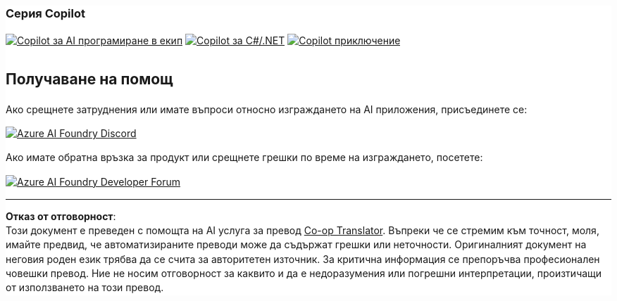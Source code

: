  
### Серия Copilot
[![Copilot за AI програмиране в екип](https://img.shields.io/badge/Copilot%20for%20AI%20Paired%20Programming-FACC15?style=for-the-badge&labelColor=E5E7EB&color=FACC15)](https://aka.ms/GitHubCopilotAI?WT.mc_id=academic-105485-koreyst)
[![Copilot за C#/.NET](https://img.shields.io/badge/Copilot%20for%20C%23/.NET-FBBF24?style=for-the-badge&labelColor=E5E7EB&color=FBBF24)](https://github.com/microsoft/mastering-github-copilot-for-dotnet-csharp-developers?WT.mc_id=academic-105485-koreyst)
[![Copilot приключение](https://img.shields.io/badge/Copilot%20Adventure-FDE68A?style=for-the-badge&labelColor=E5E7EB&color=FDE68A)](https://github.com/microsoft/CopilotAdventures?WT.mc_id=academic-105485-koreyst)

## Получаване на помощ

Ако срещнете затруднения или имате въпроси относно изграждането на AI приложения, присъединете се:

[![Azure AI Foundry Discord](https://img.shields.io/badge/Discord-Azure_AI_Foundry_Community_Discord-blue?style=for-the-badge&logo=discord&color=5865f2&logoColor=fff)](https://aka.ms/foundry/discord)

Ако имате обратна връзка за продукт или срещнете грешки по време на изграждането, посетете:

[![Azure AI Foundry Developer Forum](https://img.shields.io/badge/GitHub-Azure_AI_Foundry_Developer_Forum-blue?style=for-the-badge&logo=github&color=000000&logoColor=fff)](https://aka.ms/foundry/forum)

---

**Отказ от отговорност**:  
Този документ е преведен с помощта на AI услуга за превод [Co-op Translator](https://github.com/Azure/co-op-translator). Въпреки че се стремим към точност, моля, имайте предвид, че автоматизираните преводи може да съдържат грешки или неточности. Оригиналният документ на неговия роден език трябва да се счита за авторитетен източник. За критична информация се препоръчва професионален човешки превод. Ние не носим отговорност за каквито и да е недоразумения или погрешни интерпретации, произтичащи от използването на този превод.